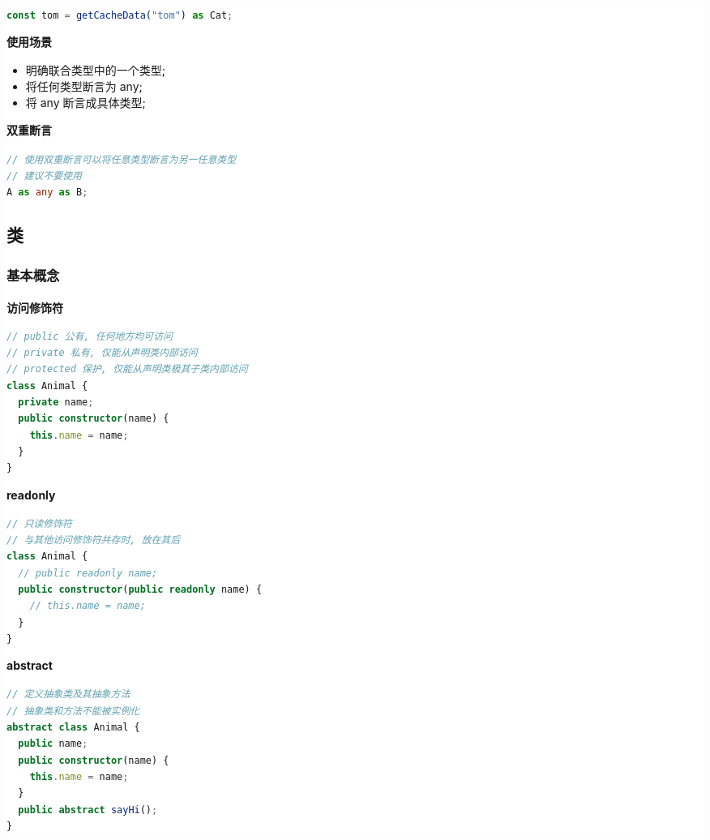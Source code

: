 ```typescript
const tom = getCacheData("tom") as Cat;
```

**使用场景**

- 明确联合类型中的一个类型;
- 将任何类型断言为 any;
- 将 any 断言成具体类型;

**双重断言**

```typescript
// 使用双重断言可以将任意类型断言为另一任意类型
// 建议不要使用
A as any as B;
```

## 类

### 基本概念

**访问修饰符**

```typescript
// public 公有, 任何地方均可访问
// private 私有, 仅能从声明类内部访问
// protected 保护, 仅能从声明类极其子类内部访问
class Animal {
  private name;
  public constructor(name) {
    this.name = name;
  }
}
```

**readonly**

```typescript
// 只读修饰符
// 与其他访问修饰符共存时, 放在其后
class Animal {
  // public readonly name;
  public constructor(public readonly name) {
    // this.name = name;
  }
}
```

**abstract**

```typescript
// 定义抽象类及其抽象方法
// 抽象类和方法不能被实例化
abstract class Animal {
  public name;
  public constructor(name) {
    this.name = name;
  }
  public abstract sayHi();
}
```
